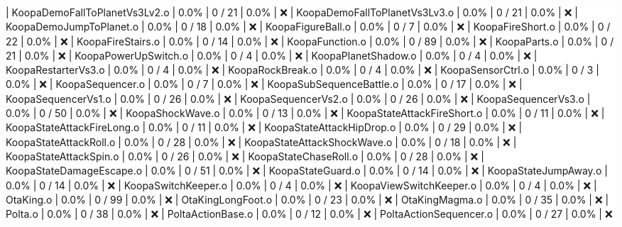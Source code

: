 | KoopaDemoFallToPlanetVs3Lv2.o | 0.0% | 0 / 21 | 0.0% | :x: 
| KoopaDemoFallToPlanetVs3Lv3.o | 0.0% | 0 / 21 | 0.0% | :x: 
| KoopaDemoJumpToPlanet.o | 0.0% | 0 / 18 | 0.0% | :x: 
| KoopaFigureBall.o | 0.0% | 0 / 7 | 0.0% | :x: 
| KoopaFireShort.o | 0.0% | 0 / 22 | 0.0% | :x: 
| KoopaFireStairs.o | 0.0% | 0 / 14 | 0.0% | :x: 
| KoopaFunction.o | 0.0% | 0 / 89 | 0.0% | :x: 
| KoopaParts.o | 0.0% | 0 / 21 | 0.0% | :x: 
| KoopaPowerUpSwitch.o | 0.0% | 0 / 4 | 0.0% | :x: 
| KoopaPlanetShadow.o | 0.0% | 0 / 4 | 0.0% | :x: 
| KoopaRestarterVs3.o | 0.0% | 0 / 4 | 0.0% | :x: 
| KoopaRockBreak.o | 0.0% | 0 / 4 | 0.0% | :x: 
| KoopaSensorCtrl.o | 0.0% | 0 / 3 | 0.0% | :x: 
| KoopaSequencer.o | 0.0% | 0 / 7 | 0.0% | :x: 
| KoopaSubSequenceBattle.o | 0.0% | 0 / 17 | 0.0% | :x: 
| KoopaSequencerVs1.o | 0.0% | 0 / 26 | 0.0% | :x: 
| KoopaSequencerVs2.o | 0.0% | 0 / 26 | 0.0% | :x: 
| KoopaSequencerVs3.o | 0.0% | 0 / 50 | 0.0% | :x: 
| KoopaShockWave.o | 0.0% | 0 / 13 | 0.0% | :x: 
| KoopaStateAttackFireShort.o | 0.0% | 0 / 11 | 0.0% | :x: 
| KoopaStateAttackFireLong.o | 0.0% | 0 / 11 | 0.0% | :x: 
| KoopaStateAttackHipDrop.o | 0.0% | 0 / 29 | 0.0% | :x: 
| KoopaStateAttackRoll.o | 0.0% | 0 / 28 | 0.0% | :x: 
| KoopaStateAttackShockWave.o | 0.0% | 0 / 18 | 0.0% | :x: 
| KoopaStateAttackSpin.o | 0.0% | 0 / 26 | 0.0% | :x: 
| KoopaStateChaseRoll.o | 0.0% | 0 / 28 | 0.0% | :x: 
| KoopaStateDamageEscape.o | 0.0% | 0 / 51 | 0.0% | :x: 
| KoopaStateGuard.o | 0.0% | 0 / 14 | 0.0% | :x: 
| KoopaStateJumpAway.o | 0.0% | 0 / 14 | 0.0% | :x: 
| KoopaSwitchKeeper.o | 0.0% | 0 / 4 | 0.0% | :x: 
| KoopaViewSwitchKeeper.o | 0.0% | 0 / 4 | 0.0% | :x: 
| OtaKing.o | 0.0% | 0 / 99 | 0.0% | :x: 
| OtaKingLongFoot.o | 0.0% | 0 / 23 | 0.0% | :x: 
| OtaKingMagma.o | 0.0% | 0 / 35 | 0.0% | :x: 
| Polta.o | 0.0% | 0 / 38 | 0.0% | :x: 
| PoltaActionBase.o | 0.0% | 0 / 12 | 0.0% | :x: 
| PoltaActionSequencer.o | 0.0% | 0 / 27 | 0.0% | :x: 